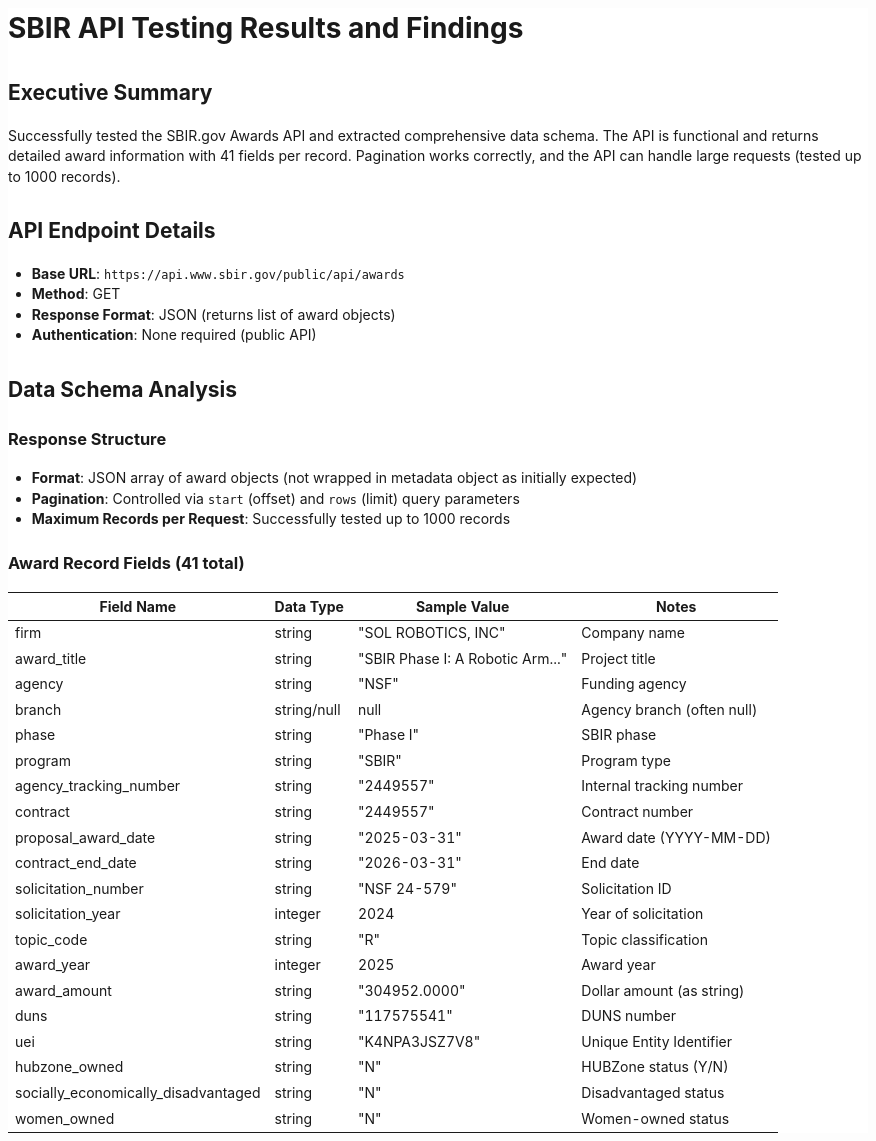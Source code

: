 # SBIR API Testing Results and Findings

## Executive Summary

Successfully tested the SBIR.gov Awards API and extracted comprehensive data schema. The API is functional and returns detailed award information with 41 fields per record. Pagination works correctly, and the API can handle large requests (tested up to 1000 records).

## API Endpoint Details

- **Base URL**: `https://api.www.sbir.gov/public/api/awards`
- **Method**: GET
- **Response Format**: JSON (returns list of award objects)
- **Authentication**: None required (public API)

## Data Schema Analysis

### Response Structure
- **Format**: JSON array of award objects (not wrapped in metadata object as initially expected)
- **Pagination**: Controlled via `start` (offset) and `rows` (limit) query parameters
- **Maximum Records per Request**: Successfully tested up to 1000 records

### Award Record Fields (41 total)

| Field Name | Data Type | Sample Value | Notes |
|------------|-----------|--------------|-------|
| firm | string | "SOL ROBOTICS, INC" | Company name |
| award_title | string | "SBIR Phase I: A Robotic Arm..." | Project title |
| agency | string | "NSF" | Funding agency |
| branch | string/null | null | Agency branch (often null) |
| phase | string | "Phase I" | SBIR phase |
| program | string | "SBIR" | Program type |
| agency_tracking_number | string | "2449557" | Internal tracking number |
| contract | string | "2449557" | Contract number |
| proposal_award_date | string | "2025-03-31" | Award date (YYYY-MM-DD) |
| contract_end_date | string | "2026-03-31" | End date |
| solicitation_number | string | "NSF 24-579" | Solicitation ID |
| solicitation_year | integer | 2024 | Year of solicitation |
| topic_code | string | "R" | Topic classification |
| award_year | integer | 2025 | Award year |
| award_amount | string | "304952.0000" | Dollar amount (as string) |
| duns | string | "117575541" | DUNS number |
| uei | string | "K4NPA3JSZ7V8" | Unique Entity Identifier |
| hubzone_owned | string | "N" | HUBZone status (Y/N) |
| socially_economically_disadvantaged | string | "N" | Disadvantaged status |
| women_owned | string | "N" | Women-owned status |